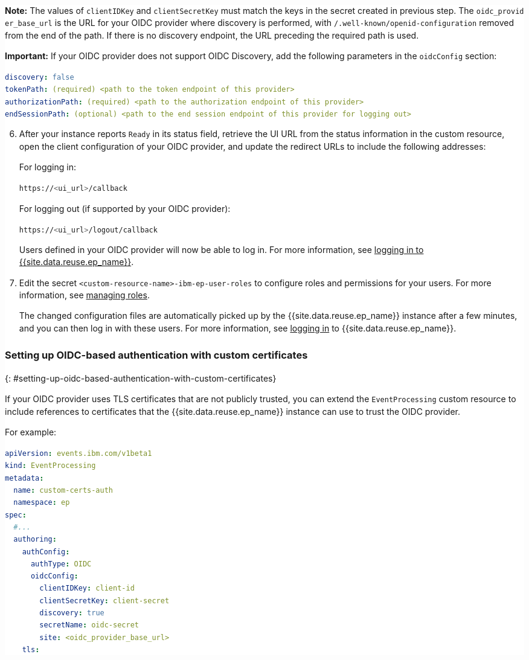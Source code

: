    ```yaml
   ```

   **Note:** The values of `clientIDKey` and `clientSecretKey` must match the keys in the secret created in previous step. The `oidc_provider_base_url` is the URL for your OIDC provider where discovery is performed, with  `/.well-known/openid-configuration` removed from the end of the path. If there is no discovery endpoint, the URL preceding the required path is used.

   **Important:** If your OIDC provider does not support OIDC Discovery, add the following parameters in the `oidcConfig` section:

   ```yaml
   discovery: false
   tokenPath: (required) <path to the token endpoint of this provider>
   authorizationPath: (required) <path to the authorization endpoint of this provider>
   endSessionPath: (optional) <path to the end session endpoint of this provider for logging out>
   ```

6. After your instance reports `Ready` in its status field, retrieve the UI URL from the status information in the custom resource, open the client configuration of your OIDC provider, and update the redirect URLs to include the following addresses:

   For logging in:

   ```bash
   https://<ui_url>/callback
   ```

   For logging out (if supported by your OIDC provider):

   ```bash
   https://<ui_url>/logout/callback
   ```

   Users defined in your OIDC provider will now be able to log in. For more information, see [logging in to {{site.data.reuse.ep_name}}](../../getting-started/logging-in).
7. Edit the secret `<custom-resource-name>-ibm-ep-user-roles` to configure roles and permissions for your users. For more information, see [managing roles](../user-roles).

   The changed configuration files are automatically picked up by the {{site.data.reuse.ep_name}} instance after a few minutes, and you can then log in with these users. For more information, see [logging in](../../getting-started/logging-in) to {{site.data.reuse.ep_name}}.

### Setting up OIDC-based authentication with custom certificates
{: #setting-up-oidc-based-authentication-with-custom-certificates}

If your OIDC provider uses TLS certificates that are not publicly trusted, you can extend the `EventProcessing` custom resource to include references to certificates that the {{site.data.reuse.ep_name}} instance can use to trust the OIDC provider.

For example:

```yaml
apiVersion: events.ibm.com/v1beta1
kind: EventProcessing
metadata:
  name: custom-certs-auth
  namespace: ep
spec:
  #...
  authoring:
    authConfig:
      authType: OIDC
      oidcConfig:
        clientIDKey: client-id
        clientSecretKey: client-secret
        discovery: true
        secretName: oidc-secret
        site: <oidc_provider_base_url>
    tls:
```